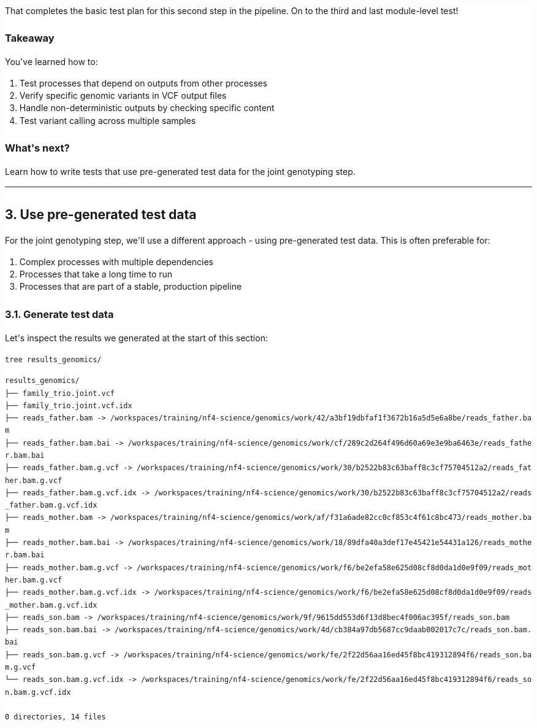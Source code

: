 That completes the basic test plan for this second step in the pipeline. On to the third and last module-level test!

### Takeaway

You've learned how to:

1. Test processes that depend on outputs from other processes
2. Verify specific genomic variants in VCF output files
3. Handle non-deterministic outputs by checking specific content
4. Test variant calling across multiple samples

### What's next?

Learn how to write tests that use pre-generated test data for the joint genotyping step.

---

## 3. Use pre-generated test data

For the joint genotyping step, we'll use a different approach - using pre-generated test data. This is often preferable for:

1. Complex processes with multiple dependencies
2. Processes that take a long time to run
3. Processes that are part of a stable, production pipeline

### 3.1. Generate test data

Let's inspect the results we generated at the start of this section:

```bash
tree results_genomics/
```

```console title="Results directory contents"
results_genomics/
├── family_trio.joint.vcf
├── family_trio.joint.vcf.idx
├── reads_father.bam -> /workspaces/training/nf4-science/genomics/work/42/a3bf19dbfaf1f3672b16a5d5e6a8be/reads_father.bam
├── reads_father.bam.bai -> /workspaces/training/nf4-science/genomics/work/cf/289c2d264f496d60a69e3e9ba6463e/reads_father.bam.bai
├── reads_father.bam.g.vcf -> /workspaces/training/nf4-science/genomics/work/30/b2522b83c63baff8c3cf75704512a2/reads_father.bam.g.vcf
├── reads_father.bam.g.vcf.idx -> /workspaces/training/nf4-science/genomics/work/30/b2522b83c63baff8c3cf75704512a2/reads_father.bam.g.vcf.idx
├── reads_mother.bam -> /workspaces/training/nf4-science/genomics/work/af/f31a6ade82cc0cf853c4f61c8bc473/reads_mother.bam
├── reads_mother.bam.bai -> /workspaces/training/nf4-science/genomics/work/18/89dfa40a3def17e45421e54431a126/reads_mother.bam.bai
├── reads_mother.bam.g.vcf -> /workspaces/training/nf4-science/genomics/work/f6/be2efa58e625d08cf8d0da1d0e9f09/reads_mother.bam.g.vcf
├── reads_mother.bam.g.vcf.idx -> /workspaces/training/nf4-science/genomics/work/f6/be2efa58e625d08cf8d0da1d0e9f09/reads_mother.bam.g.vcf.idx
├── reads_son.bam -> /workspaces/training/nf4-science/genomics/work/9f/9615dd553d6f13d8bec4f006ac395f/reads_son.bam
├── reads_son.bam.bai -> /workspaces/training/nf4-science/genomics/work/4d/cb384a97db5687cc9daab002017c7c/reads_son.bam.bai
├── reads_son.bam.g.vcf -> /workspaces/training/nf4-science/genomics/work/fe/2f22d56aa16ed45f8bc419312894f6/reads_son.bam.g.vcf
└── reads_son.bam.g.vcf.idx -> /workspaces/training/nf4-science/genomics/work/fe/2f22d56aa16ed45f8bc419312894f6/reads_son.bam.g.vcf.idx

0 directories, 14 files
```
